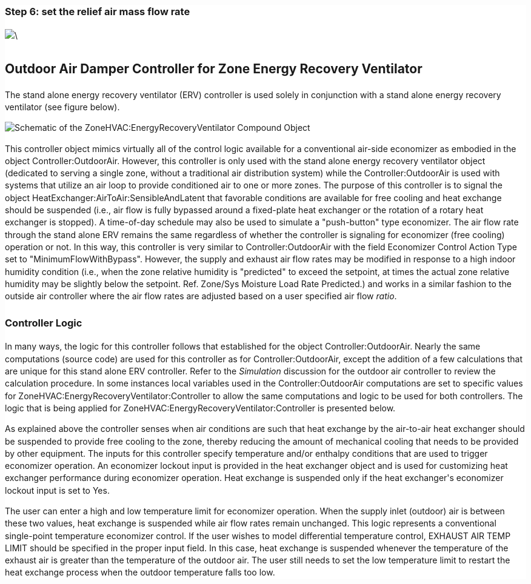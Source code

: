 ### Step 6: set the relief air mass flow rate

![](media/image4232.png)\


## Outdoor Air Damper Controller for Zone Energy Recovery Ventilator

The stand alone energy recovery ventilator (ERV) controller is used solely in conjunction with a stand alone energy recovery ventilator (see figure below).

![Schematic of the ZoneHVAC:EnergyRecoveryVentilator Compound Object](media/schematic-of-the-zonehvac.jpeg)


This controller object mimics virtually all of the control logic available for a conventional air-side economizer as embodied in the object Controller:OutdoorAir. However, this controller is only used with the stand alone energy recovery ventilator object (dedicated to serving a single zone, without a traditional air distribution system) while the Controller:OutdoorAir is used with systems that utilize an air loop to provide conditioned air to one or more zones. The purpose of this controller is to signal the object HeatExchanger:AirToAir:SensibleAndLatent that favorable conditions are available for free cooling and heat exchange should be suspended (i.e., air flow is fully bypassed around a fixed-plate heat exchanger or the rotation of a rotary heat exchanger is stopped). A time-of-day schedule may also be used to simulate a "push-button" type economizer. The air flow rate through the stand alone ERV remains the same regardless of whether the controller is signaling for economizer (free cooling) operation or not. In this way, this controller is very similar to Controller:OutdoorAir with the field Economizer Control Action Type set to "MinimumFlowWithBypass". However, the supply and exhaust air flow rates may be modified in response to a high indoor humidity condition (i.e., when the zone relative humidity is "predicted" to exceed the setpoint, at times the actual zone relative humidity may be slightly below the setpoint. Ref. Zone/Sys Moisture Load Rate Predicted.) and works in a similar fashion to the outside air controller where the air flow rates are adjusted based on a user specified air flow *ratio*.

### Controller Logic

In many ways, the logic for this controller follows that established for the object Controller:OutdoorAir. Nearly the same computations (source code) are used for this controller as for Controller:OutdoorAir, except the addition of a few calculations that are unique for this stand alone ERV controller. Refer to the *Simulation* discussion for the outdoor air controller to review the calculation procedure. In some instances local variables used in the Controller:OutdoorAir computations are set to specific values for ZoneHVAC:EnergyRecoveryVentilator:Controller to allow the same computations and logic to be used for both controllers. The logic that is being applied for ZoneHVAC:EnergyRecoveryVentilator:Controller is presented below.

As explained above the controller senses when air conditions are such that heat exchange by the air-to-air heat exchanger should be suspended to provide free cooling to the zone, thereby reducing the amount of mechanical cooling that needs to be provided by other equipment. The inputs for this controller specify temperature and/or enthalpy conditions that are used to trigger economizer operation. An economizer lockout input is provided in the heat exchanger object and is used for customizing heat exchanger performance during economizer operation. Heat exchange is suspended only if the heat exchanger's economizer lockout input is set to Yes.

The user can enter a high and low temperature limit for economizer operation. When the supply inlet (outdoor) air is between these two values, heat exchange is suspended while air flow rates remain unchanged. This logic represents a conventional single-point temperature economizer control. If the user wishes to model differential temperature control, EXHAUST AIR TEMP LIMIT should be specified in the proper input field. In this case, heat exchange is suspended whenever the temperature of the exhaust air is greater than the temperature of the outdoor air. The user still needs to set the low temperature limit to restart the heat exchange process when the outdoor temperature falls too low.
